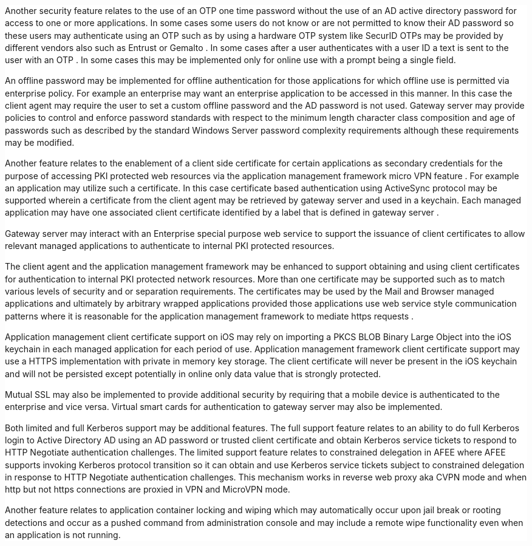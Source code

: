 Another security feature relates to the use of an OTP one time password without the use of an AD active directory password for access to one or more applications. In some cases some users do not know or are not permitted to know their AD password so these users may authenticate using an OTP such as by using a hardware OTP system like SecurID OTPs may be provided by different vendors also such as Entrust or Gemalto . In some cases after a user authenticates with a user ID a text is sent to the user with an OTP . In some cases this may be implemented only for online use with a prompt being a single field.

An offline password may be implemented for offline authentication for those applications for which offline use is permitted via enterprise policy. For example an enterprise may want an enterprise application to be accessed in this manner. In this case the client agent may require the user to set a custom offline password and the AD password is not used. Gateway server may provide policies to control and enforce password standards with respect to the minimum length character class composition and age of passwords such as described by the standard Windows Server password complexity requirements although these requirements may be modified.

Another feature relates to the enablement of a client side certificate for certain applications as secondary credentials for the purpose of accessing PKI protected web resources via the application management framework micro VPN feature . For example an application may utilize such a certificate. In this case certificate based authentication using ActiveSync protocol may be supported wherein a certificate from the client agent may be retrieved by gateway server and used in a keychain. Each managed application may have one associated client certificate identified by a label that is defined in gateway server .

Gateway server may interact with an Enterprise special purpose web service to support the issuance of client certificates to allow relevant managed applications to authenticate to internal PKI protected resources.

The client agent and the application management framework may be enhanced to support obtaining and using client certificates for authentication to internal PKI protected network resources. More than one certificate may be supported such as to match various levels of security and or separation requirements. The certificates may be used by the Mail and Browser managed applications and ultimately by arbitrary wrapped applications provided those applications use web service style communication patterns where it is reasonable for the application management framework to mediate https requests .

Application management client certificate support on iOS may rely on importing a PKCS BLOB Binary Large Object into the iOS keychain in each managed application for each period of use. Application management framework client certificate support may use a HTTPS implementation with private in memory key storage. The client certificate will never be present in the iOS keychain and will not be persisted except potentially in online only data value that is strongly protected.

Mutual SSL may also be implemented to provide additional security by requiring that a mobile device is authenticated to the enterprise and vice versa. Virtual smart cards for authentication to gateway server may also be implemented.

Both limited and full Kerberos support may be additional features. The full support feature relates to an ability to do full Kerberos login to Active Directory AD using an AD password or trusted client certificate and obtain Kerberos service tickets to respond to HTTP Negotiate authentication challenges. The limited support feature relates to constrained delegation in AFEE where AFEE supports invoking Kerberos protocol transition so it can obtain and use Kerberos service tickets subject to constrained delegation in response to HTTP Negotiate authentication challenges. This mechanism works in reverse web proxy aka CVPN mode and when http but not https connections are proxied in VPN and MicroVPN mode.

Another feature relates to application container locking and wiping which may automatically occur upon jail break or rooting detections and occur as a pushed command from administration console and may include a remote wipe functionality even when an application is not running.
